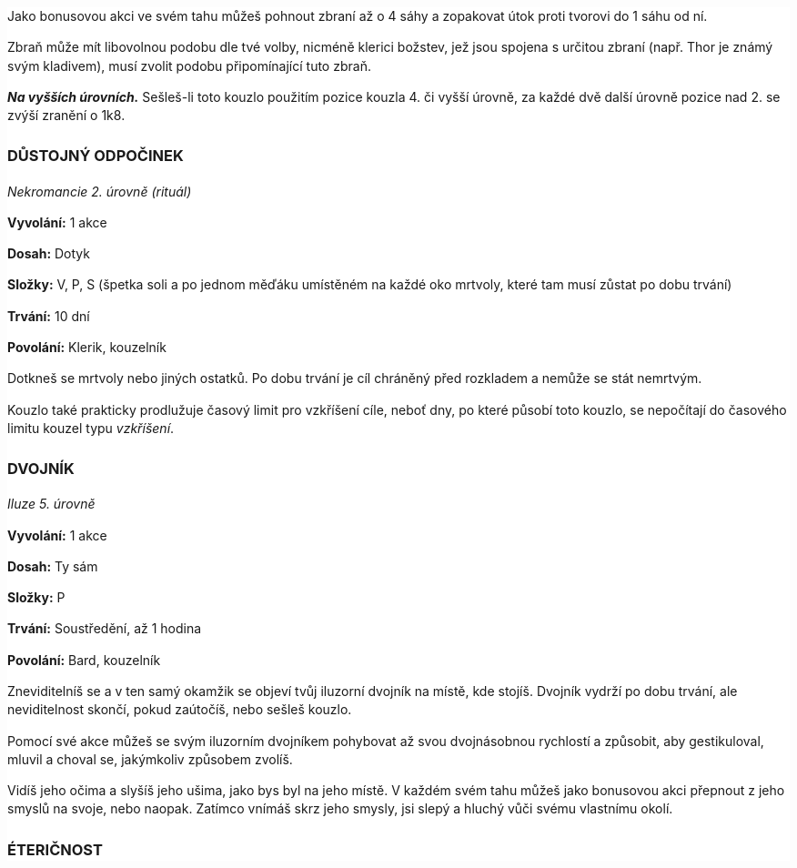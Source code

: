Jako bonusovou akci ve svém tahu můžeš pohnout zbraní až o 4 sáhy a zopakovat útok proti tvorovi do 1 sáhu od ní. 

Zbraň může mít libovolnou podobu dle tvé volby, nicméně klerici božstev, jež jsou spojena s určitou zbraní (např. Thor je známý svým kladivem), musí zvolit podobu připomínající tuto zbraň.

***Na vyšších úrovních.*** Sešleš-li toto kouzlo použitím pozice kouzla 4. či vyšší úrovně, za každé dvě další úrovně pozice nad 2. se zvýší zranění o 1k8.

### DŮSTOJNÝ ODPOČINEK

*Nekromancie 2. úrovně (rituál)*

**Vyvolání:** 1 akce

**Dosah:** Dotyk

**Složky:** V, P, S (špetka soli a po jednom měďáku umístěném na každé oko mrtvoly, které tam musí zůstat po dobu trvání)

**Trvání:** 10 dní

**Povolání:** Klerik, kouzelník

Dotkneš se mrtvoly nebo jiných ostatků. Po dobu trvání je cíl chráněný před rozkladem a nemůže se stát nemrtvým. 

Kouzlo také prakticky prodlužuje časový limit pro vzkříšení cíle, neboť dny, po které působí toto kouzlo, se nepočítají do časového limitu kouzel typu *vzkříšení*.

### DVOJNÍK

*Iluze 5. úrovně*

**Vyvolání:** 1 akce

**Dosah:** Ty sám

**Složky:** P

**Trvání:** Soustředění, až 1 hodina

**Povolání:** Bard, kouzelník

Zneviditelníš se a v ten samý okamžik se objeví tvůj iluzorní dvojník na místě, kde stojíš. Dvojník vydrží po dobu trvání, ale neviditelnost skončí, pokud zaútočíš, nebo sešleš kouzlo. 

Pomocí své akce můžeš se svým iluzorním dvojníkem pohybovat až svou dvojnásobnou rychlostí a způsobit, aby gestikuloval, mluvil a choval se, jakýmkoliv způsobem zvolíš. 

Vidíš jeho očima a slyšíš jeho ušima, jako bys byl na jeho místě. V každém svém tahu můžeš jako bonusovou akci přepnout z jeho smyslů na svoje, nebo naopak. Zatímco vnímáš skrz jeho smysly, jsi slepý a hluchý vůči svému vlastnímu okolí.

### ÉTERIČNOST

